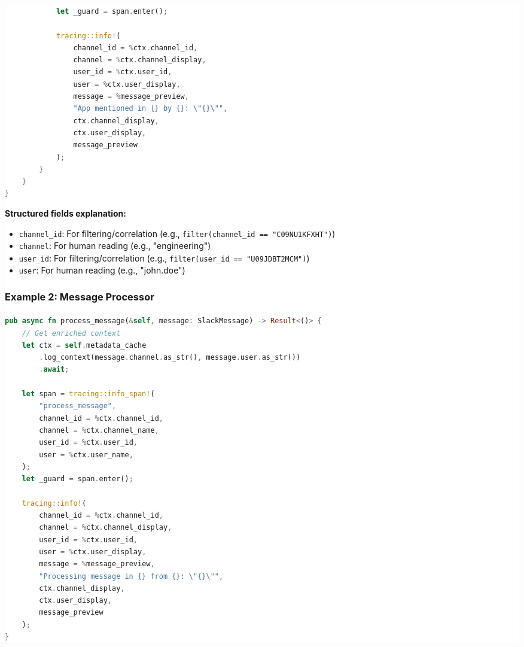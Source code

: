 ```rust
            let _guard = span.enter();

            tracing::info!(
                channel_id = %ctx.channel_id,
                channel = %ctx.channel_display,
                user_id = %ctx.user_id,
                user = %ctx.user_display,
                message = %message_preview,
                "App mentioned in {} by {}: \"{}\"",
                ctx.channel_display,
                ctx.user_display,
                message_preview
            );
        }
    }
}
```

**Structured fields explanation:**
- `channel_id`: For filtering/correlation (e.g., `filter(channel_id == "C09NU1KFXHT")`)
- `channel`: For human reading (e.g., "engineering")
- `user_id`: For filtering/correlation (e.g., `filter(user_id == "U09JDBT2MCM")`)
- `user`: For human reading (e.g., "john.doe")

### Example 2: Message Processor

```rust
pub async fn process_message(&self, message: SlackMessage) -> Result<()> {
    // Get enriched context
    let ctx = self.metadata_cache
        .log_context(message.channel.as_str(), message.user.as_str())
        .await;

    let span = tracing::info_span!(
        "process_message",
        channel_id = %ctx.channel_id,
        channel = %ctx.channel_name,
        user_id = %ctx.user_id,
        user = %ctx.user_name,
    );
    let _guard = span.enter();

    tracing::info!(
        channel_id = %ctx.channel_id,
        channel = %ctx.channel_display,
        user_id = %ctx.user_id,
        user = %ctx.user_display,
        message = %message_preview,
        "Processing message in {} from {}: \"{}\"",
        ctx.channel_display,
        ctx.user_display,
        message_preview
    );
}
```
